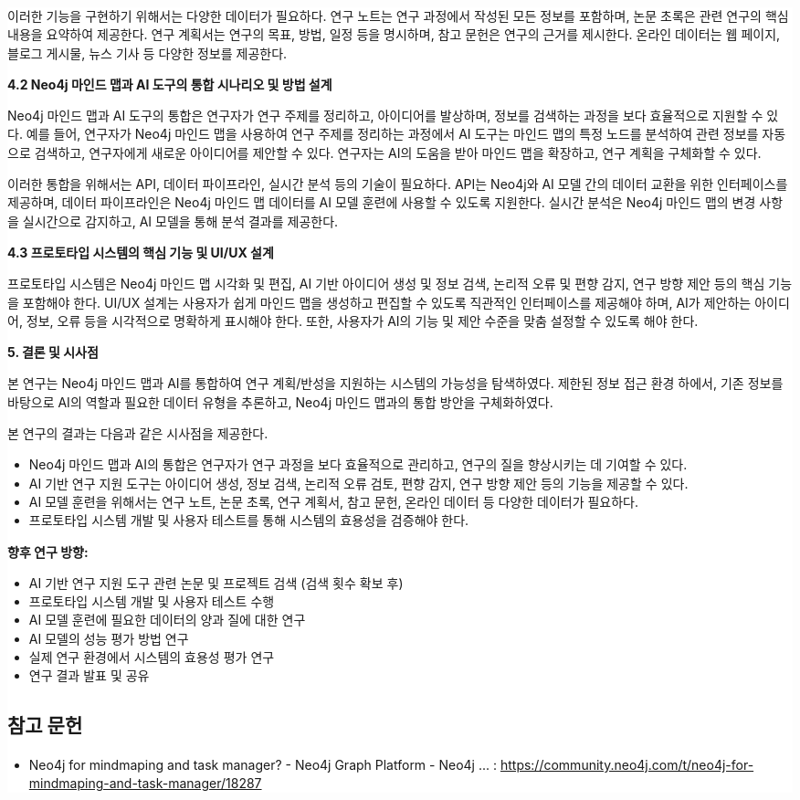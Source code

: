 이러한 기능을 구현하기 위해서는 다양한 데이터가 필요하다. 연구 노트는 연구 과정에서 작성된 모든 정보를 포함하며, 논문 초록은 관련 연구의 핵심 내용을 요약하여 제공한다. 연구 계획서는 연구의 목표, 방법, 일정 등을 명시하며, 참고 문헌은 연구의 근거를 제시한다. 온라인 데이터는 웹 페이지, 블로그 게시물, 뉴스 기사 등 다양한 정보를 제공한다.

**4.2 Neo4j 마인드 맵과 AI 도구의 통합 시나리오 및 방법 설계**

Neo4j 마인드 맵과 AI 도구의 통합은 연구자가 연구 주제를 정리하고, 아이디어를 발상하며, 정보를 검색하는 과정을 보다 효율적으로 지원할 수 있다. 예를 들어, 연구자가 Neo4j 마인드 맵을 사용하여 연구 주제를 정리하는 과정에서 AI 도구는 마인드 맵의 특정 노드를 분석하여 관련 정보를 자동으로 검색하고, 연구자에게 새로운 아이디어를 제안할 수 있다. 연구자는 AI의 도움을 받아 마인드 맵을 확장하고, 연구 계획을 구체화할 수 있다.

이러한 통합을 위해서는 API, 데이터 파이프라인, 실시간 분석 등의 기술이 필요하다. API는 Neo4j와 AI 모델 간의 데이터 교환을 위한 인터페이스를 제공하며, 데이터 파이프라인은 Neo4j 마인드 맵 데이터를 AI 모델 훈련에 사용할 수 있도록 지원한다. 실시간 분석은 Neo4j 마인드 맵의 변경 사항을 실시간으로 감지하고, AI 모델을 통해 분석 결과를 제공한다.

**4.3 프로토타입 시스템의 핵심 기능 및 UI/UX 설계**

프로토타입 시스템은 Neo4j 마인드 맵 시각화 및 편집, AI 기반 아이디어 생성 및 정보 검색, 논리적 오류 및 편향 감지, 연구 방향 제안 등의 핵심 기능을 포함해야 한다. UI/UX 설계는 사용자가 쉽게 마인드 맵을 생성하고 편집할 수 있도록 직관적인 인터페이스를 제공해야 하며, AI가 제안하는 아이디어, 정보, 오류 등을 시각적으로 명확하게 표시해야 한다. 또한, 사용자가 AI의 기능 및 제안 수준을 맞춤 설정할 수 있도록 해야 한다.

**5. 결론 및 시사점**

본 연구는 Neo4j 마인드 맵과 AI를 통합하여 연구 계획/반성을 지원하는 시스템의 가능성을 탐색하였다. 제한된 정보 접근 환경 하에서, 기존 정보를 바탕으로 AI의 역할과 필요한 데이터 유형을 추론하고, Neo4j 마인드 맵과의 통합 방안을 구체화하였다.

본 연구의 결과는 다음과 같은 시사점을 제공한다.

*   Neo4j 마인드 맵과 AI의 통합은 연구자가 연구 과정을 보다 효율적으로 관리하고, 연구의 질을 향상시키는 데 기여할 수 있다.
*   AI 기반 연구 지원 도구는 아이디어 생성, 정보 검색, 논리적 오류 검토, 편향 감지, 연구 방향 제안 등의 기능을 제공할 수 있다.
*   AI 모델 훈련을 위해서는 연구 노트, 논문 초록, 연구 계획서, 참고 문헌, 온라인 데이터 등 다양한 데이터가 필요하다.
*   프로토타입 시스템 개발 및 사용자 테스트를 통해 시스템의 효용성을 검증해야 한다.

**향후 연구 방향:**

*   AI 기반 연구 지원 도구 관련 논문 및 프로젝트 검색 (검색 횟수 확보 후)
*   프로토타입 시스템 개발 및 사용자 테스트 수행
*   AI 모델 훈련에 필요한 데이터의 양과 질에 대한 연구
*   AI 모델의 성능 평가 방법 연구
*   실제 연구 환경에서 시스템의 효용성 평가 연구
*   연구 결과 발표 및 공유

## 참고 문헌
* Neo4j for mindmaping and task manager? - Neo4j Graph Platform - Neo4j ... : https://community.neo4j.com/t/neo4j-for-mindmaping-and-task-manager/18287

